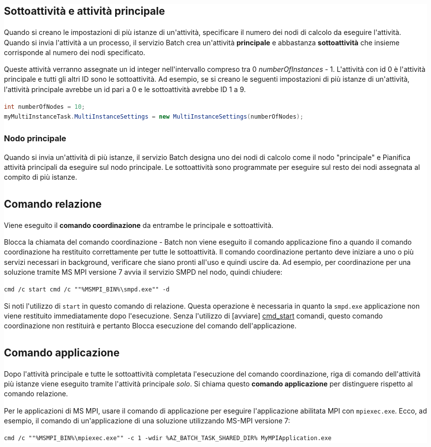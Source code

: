 ## <a name="primary-task-and-subtasks"></a>Sottoattività e attività principale

Quando si creano le impostazioni di più istanze di un'attività, specificare il numero dei nodi di calcolo da eseguire l'attività. Quando si invia l'attività a un processo, il servizio Batch crea un'attività **principale** e abbastanza **sottoattività** che insieme corrisponde al numero dei nodi specificato.

Queste attività verranno assegnate un id integer nell'intervallo compreso tra 0 *numberOfInstances* - 1. L'attività con id 0 è l'attività principale e tutti gli altri ID sono le sottoattività. Ad esempio, se si creano le seguenti impostazioni di più istanze di un'attività, l'attività principale avrebbe un id pari a 0 e le sottoattività avrebbe ID 1 a 9.

```csharp
int numberOfNodes = 10;
myMultiInstanceTask.MultiInstanceSettings = new MultiInstanceSettings(numberOfNodes);
```

### <a name="master-node"></a>Nodo principale

Quando si invia un'attività di più istanze, il servizio Batch designa uno dei nodi di calcolo come il nodo "principale" e Pianifica attività principali da eseguire sul nodo principale. Le sottoattività sono programmate per eseguire sul resto dei nodi assegnata al compito di più istanze.

## <a name="coordination-command"></a>Comando relazione

Viene eseguito il **comando coordinazione** da entrambe le principale e sottoattività.

Blocca la chiamata del comando coordinazione - Batch non viene eseguito il comando applicazione fino a quando il comando coordinazione ha restituito correttamente per tutte le sottoattività. Il comando coordinazione pertanto deve iniziare a uno o più servizi necessari in background, verificare che siano pronti all'uso e quindi uscire da. Ad esempio, per coordinazione per una soluzione tramite MS MPI versione 7 avvia il servizio SMPD nel nodo, quindi chiudere:

```
cmd /c start cmd /c ""%MSMPI_BIN%\smpd.exe"" -d
```

Si noti l'utilizzo di `start` in questo comando di relazione. Questa operazione è necessaria in quanto la `smpd.exe` applicazione non viene restituito immediatamente dopo l'esecuzione. Senza l'utilizzo di [avviare] [ cmd_start] comandi, questo comando coordinazione non restituirà e pertanto Blocca esecuzione del comando dell'applicazione.

## <a name="application-command"></a>Comando applicazione

Dopo l'attività principale e tutte le sottoattività completata l'esecuzione del comando coordinazione, riga di comando dell'attività più istanze viene eseguito tramite l'attività principale *solo*. Si chiama questo **comando applicazione** per distinguere rispetto al comando relazione.

Per le applicazioni di MS MPI, usare il comando di applicazione per eseguire l'applicazione abilitata MPI con `mpiexec.exe`. Ecco, ad esempio, il comando di un'applicazione di una soluzione utilizzando MS-MPI versione 7:

```
cmd /c ""%MSMPI_BIN%\mpiexec.exe"" -c 1 -wdir %AZ_BATCH_TASK_SHARED_DIR% MyMPIApplication.exe
```


[helloworld_proj]: https://github.com/Azure/azure-batch-samples/tree/master/CSharp/ArticleProjects/MultiInstanceTasks/MPIHelloWorld
[api_net]: http://msdn.microsoft.com/library/azure/mt348682.aspx
[api_rest]: http://msdn.microsoft.com/library/azure/dn820158.aspx
[batch_explorer]: https://github.com/Azure/azure-batch-samples/tree/master/CSharp/BatchExplorer
[blog_mpi_linux]: https://blogs.technet.microsoft.com/windowshpc/2016/07/20/introducing-mpi-support-for-linux-on-azure-batch/
[cmd_start]: https://technet.microsoft.com/library/cc770297.aspx
[coord_cmd_example]: https://github.com/Azure/azure-batch-samples/blob/master/Python/Batch/article_samples/mpi/data/linux/openfoam/coordination-cmd
[github_mpi]: https://github.com/Azure/azure-batch-samples/tree/master/CSharp/ArticleProjects/MultiInstanceTasks
[github_samples]: https://github.com/Azure/azure-batch-samples
[github_samples_zip]: https://github.com/Azure/azure-batch-samples/archive/master.zip
[msdn_env_var]: https://msdn.microsoft.com/library/azure/mt743623.aspx
[msmpi_msdn]: https://msdn.microsoft.com/library/bb524831.aspx
[msmpi_sdk]: http://go.microsoft.com/FWLink/p/?LinkID=389556
[msmpi_howto]: http://blogs.technet.com/b/windowshpc/archive/2015/02/02/how-to-compile-and-run-a-simple-ms-mpi-program.aspx
[openfoam]: http://www.openfoam.com/
[visual_studio]: https://www.visualstudio.com/vs/community/
[net_jobprep]: https://msdn.microsoft.com/library/azure/microsoft.azure.batch.jobpreparationtask.aspx
[net_multiinstance_class]: https://msdn.microsoft.com/library/azure/microsoft.azure.batch.multiinstancesettings.aspx
[net_multiinstance_prop]: https://msdn.microsoft.com/library/azure/microsoft.azure.batch.cloudtask.multiinstancesettings.aspx
[net_multiinsance_commonresfiles]: https://msdn.microsoft.com/library/azure/microsoft.azure.batch.multiinstancesettings.commonresourcefiles.aspx
[net_multiinstance_coordcmdline]: https://msdn.microsoft.com/library/azure/microsoft.azure.batch.multiinstancesettings.coordinationcommandline.aspx
[net_multiinstance_numinstances]: https://msdn.microsoft.com/library/azure/microsoft.azure.batch.multiinstancesettings.numberofinstances.aspx
[net_pool]: https://msdn.microsoft.com/library/azure/microsoft.azure.batch.cloudpool.aspx
[net_pool_create]: https://msdn.microsoft.com/library/azure/microsoft.azure.batch.pooloperations.createpool.aspx
[net_pool_starttask]: https://msdn.microsoft.com/library/azure/microsoft.azure.batch.cloudpool.starttask.aspx
[net_resourcefile]: https://msdn.microsoft.com/library/azure/microsoft.azure.batch.resourcefile.aspx
[net_starttask]: https://msdn.microsoft.com/library/azure/microsoft.azure.batch.starttask.aspx
[net_starttask_cmdline]: https://msdn.microsoft.com/library/azure/microsoft.azure.batch.starttask.commandline.aspx
[net_task]: https://msdn.microsoft.com/library/azure/microsoft.azure.batch.cloudtask.aspx
[net_taskconstraints]: https://msdn.microsoft.com/library/azure/microsoft.azure.batch.taskconstraints.aspx
[net_taskconstraint_maxretry]: https://msdn.microsoft.com/library/azure/microsoft.azure.batch.taskconstraints.maxtaskretrycount.aspx
[net_taskconstraint_maxwallclock]: https://msdn.microsoft.com/library/azure/microsoft.azure.batch.taskconstraints.maxwallclocktime.aspx
[net_taskconstraint_retention]: https://msdn.microsoft.com/library/azure/microsoft.azure.batch.taskconstraints.retentiontime.aspx
[net_task_listsubtasks]: https://msdn.microsoft.com/library/azure/microsoft.azure.batch.cloudtask.listsubtasks.aspx
[net_task_listnodefiles]: https://msdn.microsoft.com/library/azure/microsoft.azure.batch.cloudtask.listnodefiles.aspx
[poolops_getnodefile]: https://msdn.microsoft.com/library/azure/microsoft.azure.batch.pooloperations.getnodefile.aspx
[portal]: https://portal.azure.com
[rest_multiinstance]: https://msdn.microsoft.com/library/azure/mt637905.aspx
[1]: ./media/batch-mpi/batch_mpi_01.png "Panoramica di più istanze"